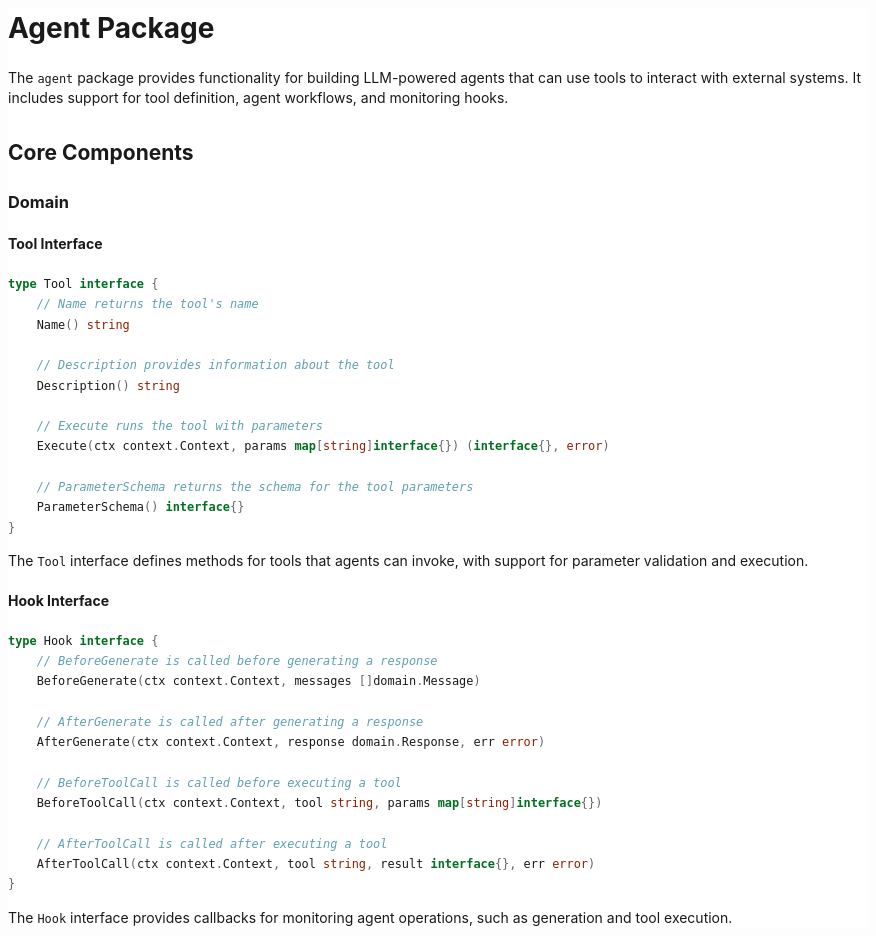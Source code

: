 # Agent Package

The `agent` package provides functionality for building LLM-powered agents that can use tools to interact with external systems. It includes support for tool definition, agent workflows, and monitoring hooks.

## Core Components

### Domain

#### Tool Interface

```go
type Tool interface {
    // Name returns the tool's name
    Name() string
    
    // Description provides information about the tool
    Description() string
    
    // Execute runs the tool with parameters
    Execute(ctx context.Context, params map[string]interface{}) (interface{}, error)
    
    // ParameterSchema returns the schema for the tool parameters
    ParameterSchema() interface{}
}
```

The `Tool` interface defines methods for tools that agents can invoke, with support for parameter validation and execution.

#### Hook Interface

```go
type Hook interface {
    // BeforeGenerate is called before generating a response
    BeforeGenerate(ctx context.Context, messages []domain.Message)
    
    // AfterGenerate is called after generating a response
    AfterGenerate(ctx context.Context, response domain.Response, err error)
    
    // BeforeToolCall is called before executing a tool
    BeforeToolCall(ctx context.Context, tool string, params map[string]interface{})
    
    // AfterToolCall is called after executing a tool
    AfterToolCall(ctx context.Context, tool string, result interface{}, err error)
}
```

The `Hook` interface provides callbacks for monitoring agent operations, such as generation and tool execution.
